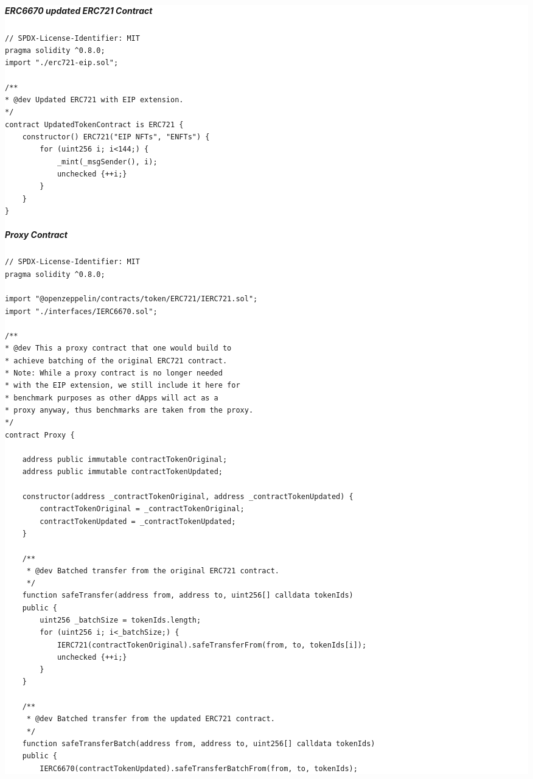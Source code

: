 ```solidity
```
##### ERC6670 updated ERC721 Contract
```solidity
// SPDX-License-Identifier: MIT
pragma solidity ^0.8.0;
import "./erc721-eip.sol";

/**
* @dev Updated ERC721 with EIP extension.
*/
contract UpdatedTokenContract is ERC721 {
    constructor() ERC721("EIP NFTs", "ENFTs") {
        for (uint256 i; i<144;) {
            _mint(_msgSender(), i);
            unchecked {++i;}
        }
    }
}
```
##### Proxy Contract
```solidity
// SPDX-License-Identifier: MIT
pragma solidity ^0.8.0;

import "@openzeppelin/contracts/token/ERC721/IERC721.sol";
import "./interfaces/IERC6670.sol";

/**
* @dev This a proxy contract that one would build to 
* achieve batching of the original ERC721 contract.
* Note: While a proxy contract is no longer needed 
* with the EIP extension, we still include it here for 
* benchmark purposes as other dApps will act as a 
* proxy anyway, thus benchmarks are taken from the proxy.
*/
contract Proxy {

    address public immutable contractTokenOriginal;
    address public immutable contractTokenUpdated;

    constructor(address _contractTokenOriginal, address _contractTokenUpdated) {
        contractTokenOriginal = _contractTokenOriginal;
        contractTokenUpdated = _contractTokenUpdated;
    }

    /**
     * @dev Batched transfer from the original ERC721 contract.
     */
    function safeTransfer(address from, address to, uint256[] calldata tokenIds)
    public {
        uint256 _batchSize = tokenIds.length;
        for (uint256 i; i<_batchSize;) {
            IERC721(contractTokenOriginal).safeTransferFrom(from, to, tokenIds[i]);
            unchecked {++i;}
        }
    }

    /**
     * @dev Batched transfer from the updated ERC721 contract.
     */
    function safeTransferBatch(address from, address to, uint256[] calldata tokenIds)
    public {
        IERC6670(contractTokenUpdated).safeTransferBatchFrom(from, to, tokenIds);
```